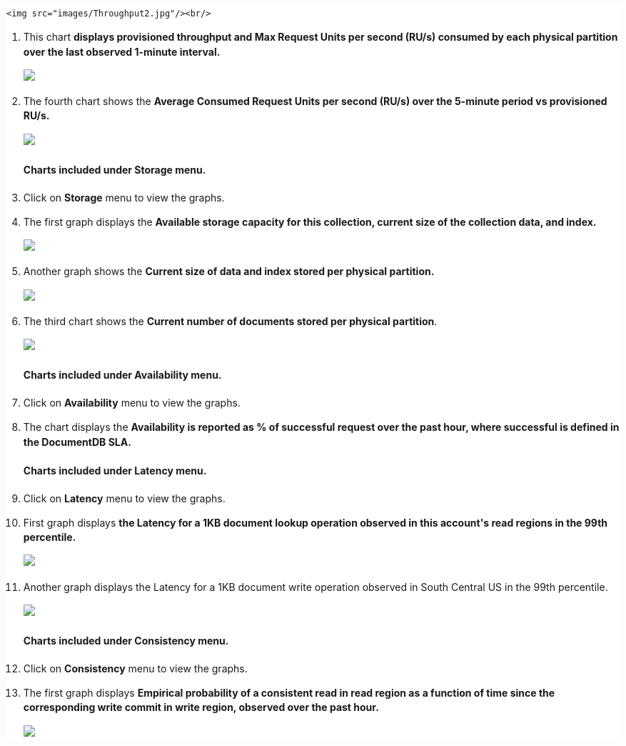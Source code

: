     <img src="images/Throughput2.jpg"/><br/>

1. This chart **displays provisioned throughput and Max Request Units per second (RU/s) consumed by each physical partition over the last observed 1-minute interval.**

    <img src="images/Throughput3.jpg"/><br/>

1. The fourth chart shows the **Average Consumed Request Units per second (RU/s) over the 5-minute period vs provisioned RU/s.**

    <img src="images/Throughput4.jpg"/><br/>
    
    #### Charts included under Storage menu.

1. Click on **Storage** menu to view the graphs.
1. The first graph displays the **Available storage capacity for this collection, current size of the collection data, and index.**

    <img src="images/data_index_storage_consume_vs_available.jpg"/><br/>
    
1. Another graph shows the **Current size of data and index stored per physical partition.**

    <img src="images/storage1.jpg"/><br/>
1. The third chart shows the **Current number of documents stored per physical partition**.

    <img src="images/storage2.jpg"/><br/>

    #### Charts included under Availability menu.

1. Click on **Availability** menu to view the graphs.
1. The chart displays the **Availability is reported as % of successful request over the past hour, where successful is defined in the DocumentDB SLA.**
    
    #### Charts included under Latency menu.

1. Click on **Latency** menu to view the graphs.
1. First graph displays **the Latency for a 1KB document lookup operation observed in this account's read regions in the 99th percentile.**

    <img src="images/latency1.jpg"/><br/>

1. Another graph displays the Latency for a 1KB document write operation observed in South Central US in the 99th percentile.

    <img src="images/latency2.jpg"/><br/>

    #### Charts included under Consistency menu.

1. Click on **Consistency** menu to view the graphs.
1. The first graph displays **Empirical probability of a consistent read in read region as a function of time since the corresponding write commit in write region, observed over the past hour.**

    <img src="images/empirical_portability.jpg"/><br/>
